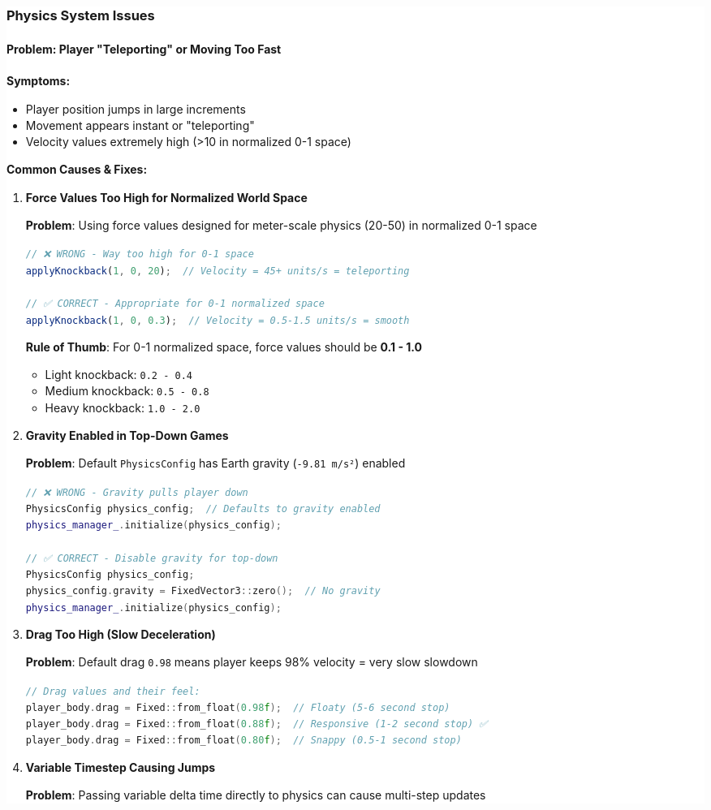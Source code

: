 ### Physics System Issues

#### Problem: Player "Teleporting" or Moving Too Fast

**Symptoms:**
- Player position jumps in large increments
- Movement appears instant or "teleporting"
- Velocity values extremely high (>10 in normalized 0-1 space)

**Common Causes & Fixes:**

1. **Force Values Too High for Normalized World Space**
   
   **Problem**: Using force values designed for meter-scale physics (20-50) in normalized 0-1 space
   
   ```javascript
   // ❌ WRONG - Way too high for 0-1 space
   applyKnockback(1, 0, 20);  // Velocity = 45+ units/s = teleporting
   
   // ✅ CORRECT - Appropriate for 0-1 normalized space
   applyKnockback(1, 0, 0.3);  // Velocity = 0.5-1.5 units/s = smooth
   ```
   
   **Rule of Thumb**: For 0-1 normalized space, force values should be **0.1 - 1.0**
   - Light knockback: `0.2 - 0.4`
   - Medium knockback: `0.5 - 0.8`
   - Heavy knockback: `1.0 - 2.0`

2. **Gravity Enabled in Top-Down Games**
   
   **Problem**: Default `PhysicsConfig` has Earth gravity (`-9.81 m/s²`) enabled
   
   ```cpp
   // ❌ WRONG - Gravity pulls player down
   PhysicsConfig physics_config;  // Defaults to gravity enabled
   physics_manager_.initialize(physics_config);
   
   // ✅ CORRECT - Disable gravity for top-down
   PhysicsConfig physics_config;
   physics_config.gravity = FixedVector3::zero();  // No gravity
   physics_manager_.initialize(physics_config);
   ```

3. **Drag Too High (Slow Deceleration)**
   
   **Problem**: Default drag `0.98` means player keeps 98% velocity = very slow slowdown
   
   ```cpp
   // Drag values and their feel:
   player_body.drag = Fixed::from_float(0.98f);  // Floaty (5-6 second stop)
   player_body.drag = Fixed::from_float(0.88f);  // Responsive (1-2 second stop) ✅
   player_body.drag = Fixed::from_float(0.80f);  // Snappy (0.5-1 second stop)
   ```

4. **Variable Timestep Causing Jumps**
   
   **Problem**: Passing variable delta time directly to physics can cause multi-step updates
   